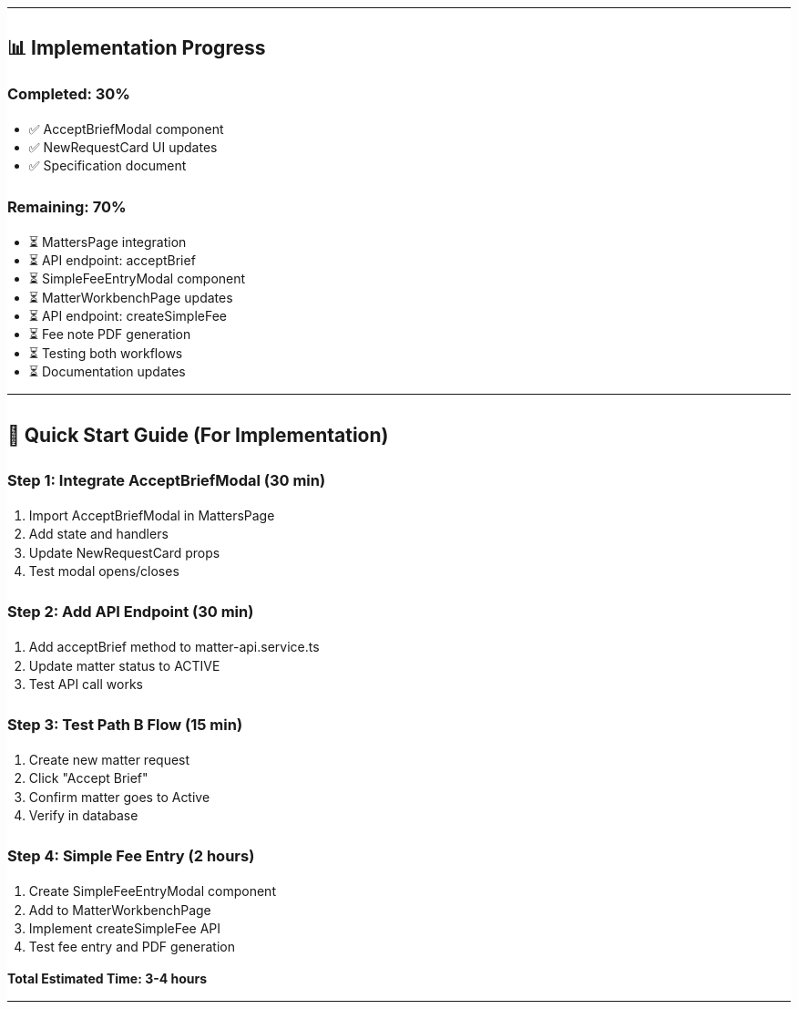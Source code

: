 
---

## 📊 Implementation Progress

### Completed: 30%
- ✅ AcceptBriefModal component
- ✅ NewRequestCard UI updates
- ✅ Specification document

### Remaining: 70%
- ⏳ MattersPage integration
- ⏳ API endpoint: acceptBrief
- ⏳ SimpleFeeEntryModal component
- ⏳ MatterWorkbenchPage updates
- ⏳ API endpoint: createSimpleFee
- ⏳ Fee note PDF generation
- ⏳ Testing both workflows
- ⏳ Documentation updates

---

## 🚀 Quick Start Guide (For Implementation)

### Step 1: Integrate AcceptBriefModal (30 min)
1. Import AcceptBriefModal in MattersPage
2. Add state and handlers
3. Update NewRequestCard props
4. Test modal opens/closes

### Step 2: Add API Endpoint (30 min)
1. Add acceptBrief method to matter-api.service.ts
2. Update matter status to ACTIVE
3. Test API call works

### Step 3: Test Path B Flow (15 min)
1. Create new matter request
2. Click "Accept Brief"
3. Confirm matter goes to Active
4. Verify in database

### Step 4: Simple Fee Entry (2 hours)
1. Create SimpleFeeEntryModal component
2. Add to MatterWorkbenchPage
3. Implement createSimpleFee API
4. Test fee entry and PDF generation

**Total Estimated Time: 3-4 hours**

---
